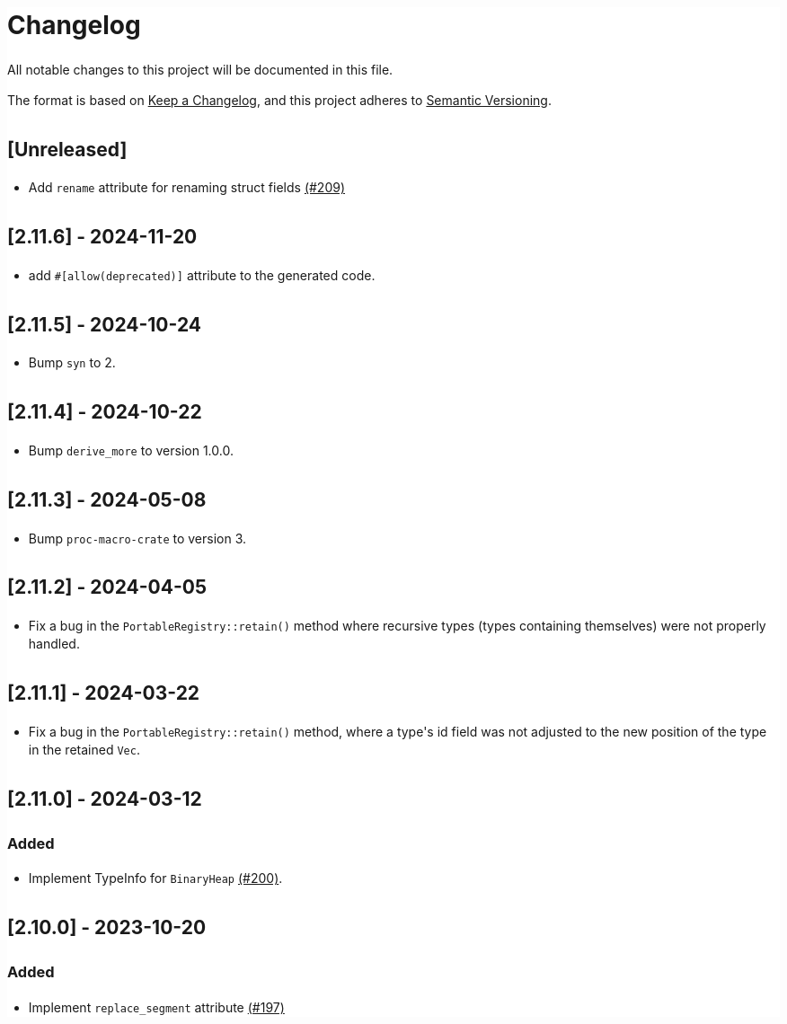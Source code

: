 
# Changelog
All notable changes to this project will be documented in this file.

The format is based on [Keep a Changelog](https://keepachangelog.com/en/1.0.0/),
and this project adheres to [Semantic Versioning](https://semver.org/spec/v2.0.0.html).

## [Unreleased]

- Add `rename` attribute for renaming struct fields [(#209)](https://github.com/paritytech/scale-info/pull/209)

## [2.11.6] - 2024-11-20

- add `#[allow(deprecated)]` attribute to the generated code.

## [2.11.5] - 2024-10-24

- Bump `syn` to 2.

## [2.11.4] - 2024-10-22

- Bump `derive_more` to version 1.0.0.

## [2.11.3] - 2024-05-08

- Bump `proc-macro-crate` to version 3.

## [2.11.2] - 2024-04-05

- Fix a bug in the `PortableRegistry::retain()` method where recursive types (types containing themselves) were not properly handled.

## [2.11.1] - 2024-03-22

- Fix a bug in the `PortableRegistry::retain()` method, where a type's id field was not adjusted to the new position of the type in the retained `Vec`.

## [2.11.0] - 2024-03-12

### Added
- Implement TypeInfo for `BinaryHeap` [(#200)](https://github.com/paritytech/scale-info/pull/200).

## [2.10.0] - 2023-10-20

### Added
- Implement `replace_segment` attribute [(#197)](https://github.com/paritytech/scale-info/pull/197)
